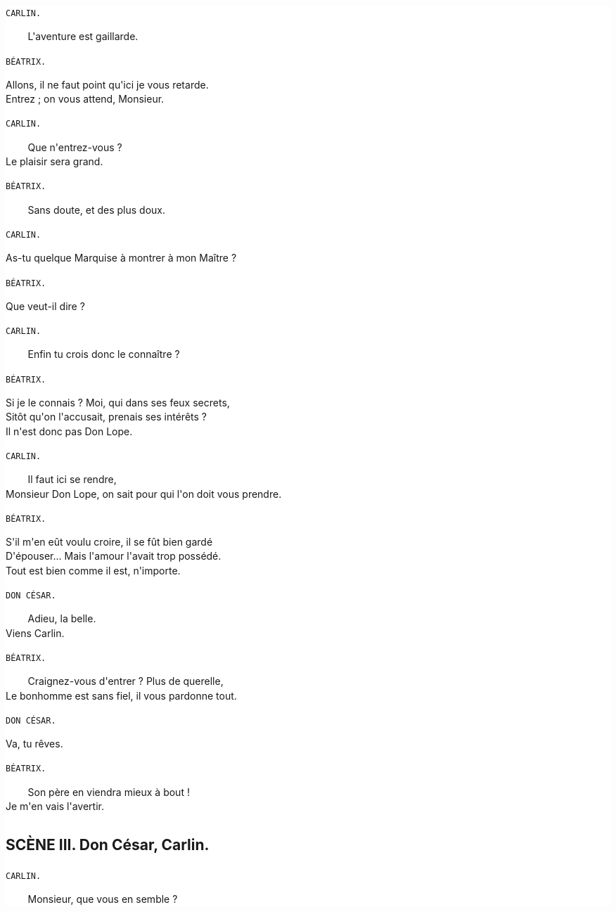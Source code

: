     CARLIN.
        L'aventure est gaillarde.  

    BÉATRIX.
Allons, il ne faut point qu'ici je vous retarde.  
Entrez ; on vous attend, Monsieur.  

    CARLIN.
        Que n'entrez-vous ?  
Le plaisir sera grand.  

    BÉATRIX.
        Sans doute, et des plus doux.  

    CARLIN.
As-tu quelque Marquise à montrer à mon Maître ?  

    BÉATRIX.
Que veut-il dire ?  

    CARLIN.
        Enfin tu crois donc le connaître ?  

    BÉATRIX.
Si je le connais ? Moi, qui dans ses feux secrets,  
Sitôt qu'on l'accusait, prenais ses intérêts ?  
Il n'est donc pas Don Lope.  

    CARLIN.
        Il faut ici se rendre,  
Monsieur Don Lope, on sait pour qui l'on doit vous prendre.  

    BÉATRIX.
S'il m'en eût voulu croire, il se fût bien gardé  
D'épouser... Mais l'amour l'avait trop possédé.  
Tout est bien comme il est, n'importe.  

    DON CÉSAR.
        Adieu, la belle.  
Viens Carlin.  

    BÉATRIX.
        Craignez-vous d'entrer ? Plus de querelle,  
Le bonhomme est sans fiel, il vous pardonne tout.  

    DON CÉSAR.
Va, tu rêves.  

    BÉATRIX.
        Son père en viendra mieux à bout !  
Je m'en vais l'avertir.  


## SCÈNE III. Don César, Carlin.

    CARLIN.
        Monsieur, que vous en semble ?  
